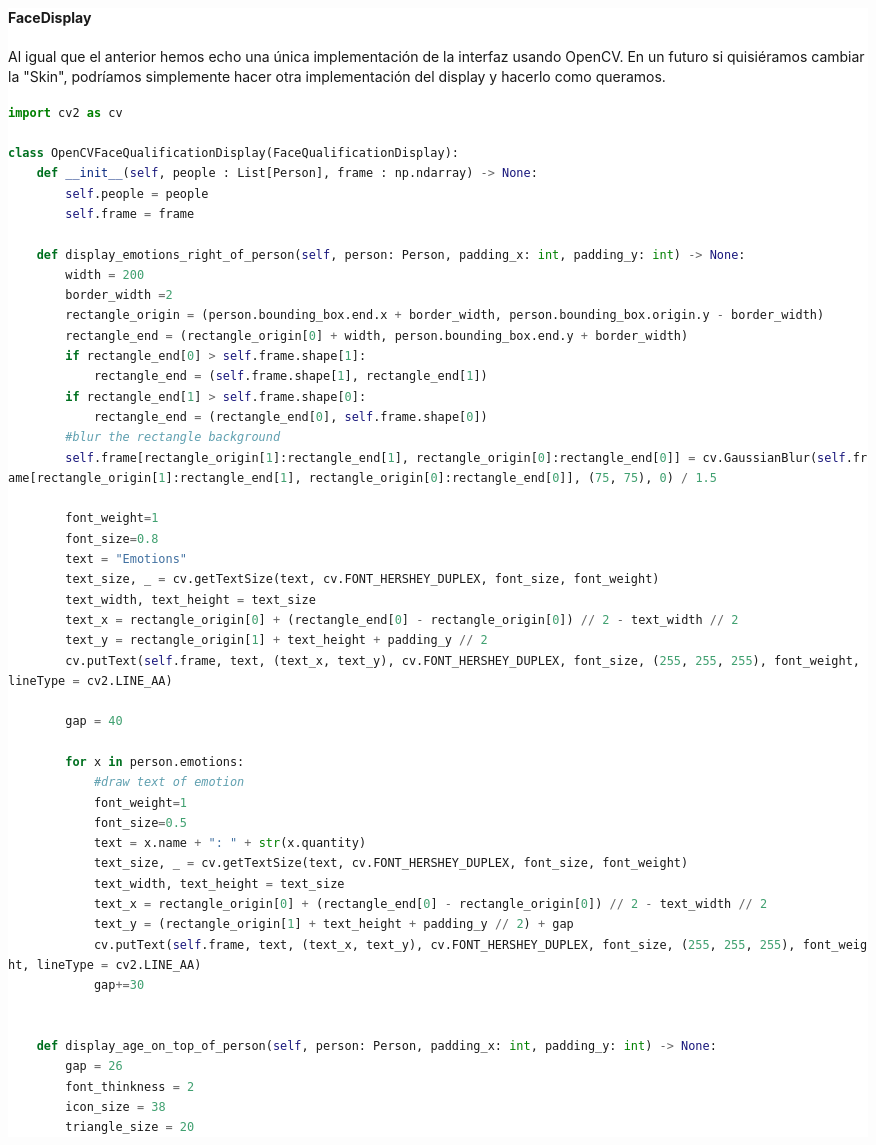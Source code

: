 #### FaceDisplay

Al igual que el anterior hemos echo una única implementación de la interfaz usando OpenCV. En un futuro si quisiéramos cambiar la "Skin", podríamos simplemente hacer otra implementación del display y hacerlo como queramos.

```python
import cv2 as cv

class OpenCVFaceQualificationDisplay(FaceQualificationDisplay):
    def __init__(self, people : List[Person], frame : np.ndarray) -> None:
        self.people = people
        self.frame = frame
    
    def display_emotions_right_of_person(self, person: Person, padding_x: int, padding_y: int) -> None:
        width = 200
        border_width =2
        rectangle_origin = (person.bounding_box.end.x + border_width, person.bounding_box.origin.y - border_width)
        rectangle_end = (rectangle_origin[0] + width, person.bounding_box.end.y + border_width)
        if rectangle_end[0] > self.frame.shape[1]:
            rectangle_end = (self.frame.shape[1], rectangle_end[1])
        if rectangle_end[1] > self.frame.shape[0]:
            rectangle_end = (rectangle_end[0], self.frame.shape[0])
        #blur the rectangle background
        self.frame[rectangle_origin[1]:rectangle_end[1], rectangle_origin[0]:rectangle_end[0]] = cv.GaussianBlur(self.frame[rectangle_origin[1]:rectangle_end[1], rectangle_origin[0]:rectangle_end[0]], (75, 75), 0) / 1.5

        font_weight=1
        font_size=0.8
        text = "Emotions"
        text_size, _ = cv.getTextSize(text, cv.FONT_HERSHEY_DUPLEX, font_size, font_weight)
        text_width, text_height = text_size
        text_x = rectangle_origin[0] + (rectangle_end[0] - rectangle_origin[0]) // 2 - text_width // 2
        text_y = rectangle_origin[1] + text_height + padding_y // 2
        cv.putText(self.frame, text, (text_x, text_y), cv.FONT_HERSHEY_DUPLEX, font_size, (255, 255, 255), font_weight, lineType = cv2.LINE_AA)

        gap = 40

        for x in person.emotions:
            #draw text of emotion
            font_weight=1
            font_size=0.5
            text = x.name + ": " + str(x.quantity)
            text_size, _ = cv.getTextSize(text, cv.FONT_HERSHEY_DUPLEX, font_size, font_weight)
            text_width, text_height = text_size
            text_x = rectangle_origin[0] + (rectangle_end[0] - rectangle_origin[0]) // 2 - text_width // 2
            text_y = (rectangle_origin[1] + text_height + padding_y // 2) + gap
            cv.putText(self.frame, text, (text_x, text_y), cv.FONT_HERSHEY_DUPLEX, font_size, (255, 255, 255), font_weight, lineType = cv2.LINE_AA)
            gap+=30


    def display_age_on_top_of_person(self, person: Person, padding_x: int, padding_y: int) -> None:
        gap = 26
        font_thinkness = 2
        icon_size = 38
        triangle_size = 20

```